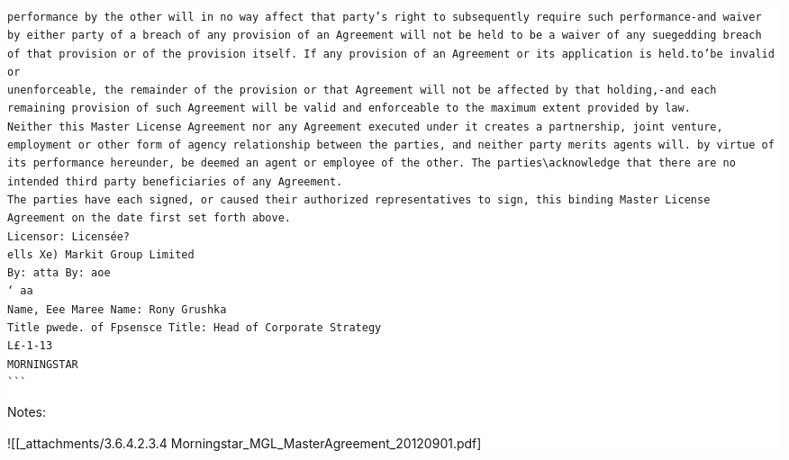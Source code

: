 ````col
performance by the other will in no way affect that party’s right to subsequently require such performance-and waiver
by either party of a breach of any provision of an Agreement will not be held to be a waiver of any suegedding breach
of that provision or of the provision itself. If any provision of an Agreement or its application is held.to’be invalid or
unenforceable, the remainder of the provision or that Agreement will not be affected by that holding,-and each
remaining provision of such Agreement will be valid and enforceable to the maximum extent provided by law.
Neither this Master License Agreement nor any Agreement executed under it creates a partnership, joint venture,
employment or other form of agency relationship between the parties, and neither party merits agents will. by virtue of
its performance hereunder, be deemed an agent or employee of the other. The parties\acknowledge that there are no
intended third party beneficiaries of any Agreement.  
The parties have each signed, or caused their authorized representatives to sign, this binding Master License
Agreement on the date first set forth above.  
Licensor: Licensée?  
ells Xe) Markit Group Limited  
By: atta By: aoe
‘ aa  
Name, Eee Maree Name: Rony Grushka  
Title pwede. of Fpsensce Title: Head of Corporate Strategy  
L£-1-13  
MORNINGSTAR  
```
````
Notes:  


![[_attachments/3.6.4.2.3.4 Morningstar_MGL_MasterAgreement_20120901.pdf]